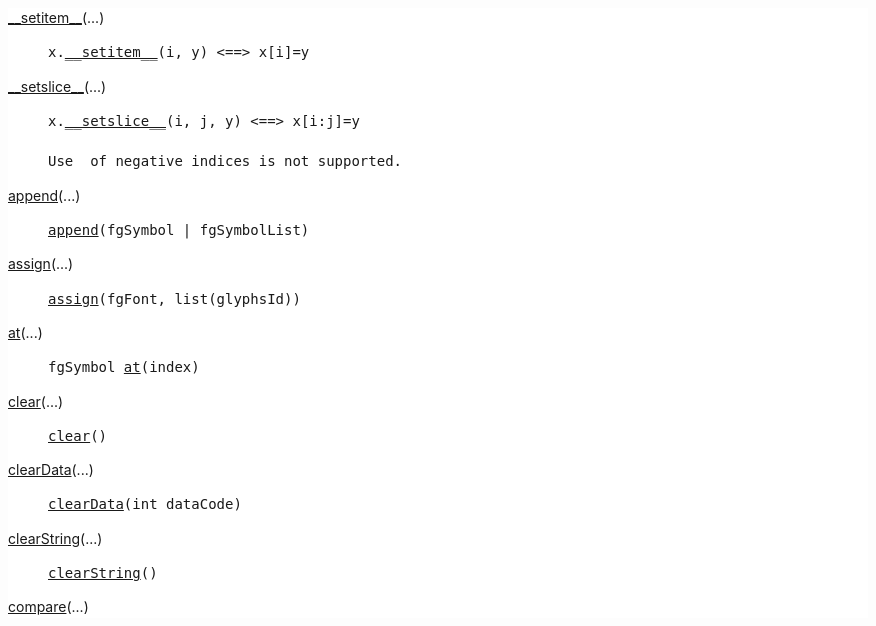 </dd></dl>
<dl class="function"><dt><a name="fgSymbolList-__setitem__" href="#fgSymbolList-__setitem__"><span class="function-name">__setitem__</span></a><span class="argspec">(...)</span></dt><dd>

<pre class="doc" markdown="0">x.<a href="#fontlab.fgSymbolList-__setitem__">__setitem__</a>(i, y) <==> x[i]=y</pre>

</dd></dl>
<dl class="function"><dt><a name="fgSymbolList-__setslice__" href="#fgSymbolList-__setslice__"><span class="function-name">__setslice__</span></a><span class="argspec">(...)</span></dt><dd>

<pre class="doc" markdown="0">x.<a href="#fontlab.fgSymbolList-__setslice__">__setslice__</a>(i, j, y) <==> x[i:j]=y

Use  of negative indices is not supported.</pre>

</dd></dl>
<dl class="function"><dt><a name="fgSymbolList-append" href="#fgSymbolList-append"><span class="function-name">append</span></a><span class="argspec">(...)</span></dt><dd>

<pre class="doc" markdown="0"><a href="#fontlab.fgSymbolList-append">append</a>(fgSymbol | fgSymbolList)</pre>

</dd></dl>
<dl class="function"><dt><a name="fgSymbolList-assign" href="#fgSymbolList-assign"><span class="function-name">assign</span></a><span class="argspec">(...)</span></dt><dd>

<pre class="doc" markdown="0"><a href="#fontlab.fgSymbolList-assign">assign</a>(fgFont, list(glyphsId))</pre>

</dd></dl>
<dl class="function"><dt><a name="fgSymbolList-at" href="#fgSymbolList-at"><span class="function-name">at</span></a><span class="argspec">(...)</span></dt><dd>

<pre class="doc" markdown="0">fgSymbol <a href="#fontlab.fgSymbolList-at">at</a>(index)</pre>

</dd></dl>
<dl class="function"><dt><a name="fgSymbolList-clear" href="#fgSymbolList-clear"><span class="function-name">clear</span></a><span class="argspec">(...)</span></dt><dd>

<pre class="doc" markdown="0"><a href="#fontlab.fgSymbolList-clear">clear</a>()</pre>

</dd></dl>
<dl class="function"><dt><a name="fgSymbolList-clearData" href="#fgSymbolList-clearData"><span class="function-name">clearData</span></a><span class="argspec">(...)</span></dt><dd>

<pre class="doc" markdown="0"><a href="#fontlab.fgSymbolList-clearData">clearData</a>(int dataCode)</pre>

</dd></dl>
<dl class="function"><dt><a name="fgSymbolList-clearString" href="#fgSymbolList-clearString"><span class="function-name">clearString</span></a><span class="argspec">(...)</span></dt><dd>

<pre class="doc" markdown="0"><a href="#fontlab.fgSymbolList-clearString">clearString</a>()</pre>

</dd></dl>
<dl class="function"><dt><a name="fgSymbolList-compare" href="#fgSymbolList-compare"><span class="function-name">compare</span></a><span class="argspec">(...)</span></dt><dd>
